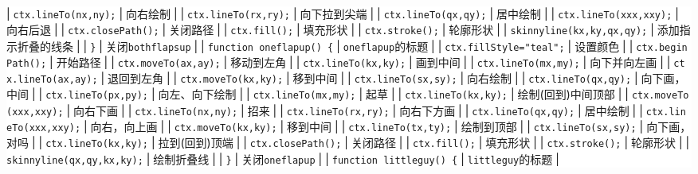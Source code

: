 | `ctx.lineTo(nx,ny);` | 向右绘制 |
| `ctx.lineTo(rx,ry);` | 向下拉到尖端 |
| `ctx.lineTo(qx,qy);` | 居中绘制 |
| `ctx.lineTo(xxx,xxy);` | 向右后退 |
| `ctx.closePath();` | 关闭路径 |
| `ctx.fill();` | 填充形状 |
| `ctx.stroke();` | 轮廓形状 |
| `skinnyline(kx,ky,qx,qy);` | 添加指示折叠的线条 |
| `}` | 关闭`bothflapsup` |
| `function oneflapup() {` | `oneflapup`的标题 |
| `ctx.fillStyle="teal";` | 设置颜色 |
| `ctx.beginPath();` | 开始路径 |
| `ctx.moveTo(ax,ay);` | 移动到左角 |
| `ctx.lineTo(kx,ky);` | 画到中间 |
| `ctx.lineTo(mx,my);` | 向下并向左画 |
| `ctx.lineTo(ax,ay);` | 退回到左角 |
| `ctx.moveTo(kx,ky);` | 移到中间 |
| `ctx.lineTo(sx,sy);` | 向右绘制 |
| `ctx.lineTo(qx,qy);` | 向下画，中间 |
| `ctx.lineTo(px,py);` | 向左、向下绘制 |
| `ctx.lineTo(mx,my);` | 起草 |
| `ctx.lineTo(kx,ky);` | 绘制(回到)中间顶部 |
| `ctx.moveTo(xxx,xxy);` | 向右下画 |
| `ctx.lineTo(nx,ny);` | 招来 |
| `ctx.lineTo(rx,ry);` | 向右下方画 |
| `ctx.lineTo(qx,qy);` | 居中绘制 |
| `ctx.lineTo(xxx,xxy);` | 向右，向上画 |
| `ctx.moveTo(kx,ky);` | 移到中间 |
| `ctx.lineTo(tx,ty);` | 绘制到顶部 |
| `ctx.lineTo(sx,sy);` | 向下画，对吗 |
| `ctx.lineTo(kx,ky);` | 拉到(回到)顶端 |
| `ctx.closePath();` | 关闭路径 |
| `ctx.fill();` | 填充形状 |
| `ctx.stroke();` | 轮廓形状 |
| `skinnyline(qx,qy,kx,ky);` | 绘制折叠线 |
| `}` | 关闭`oneflapup` |
| `function littleguy() {` | `littleguy`的标题 |